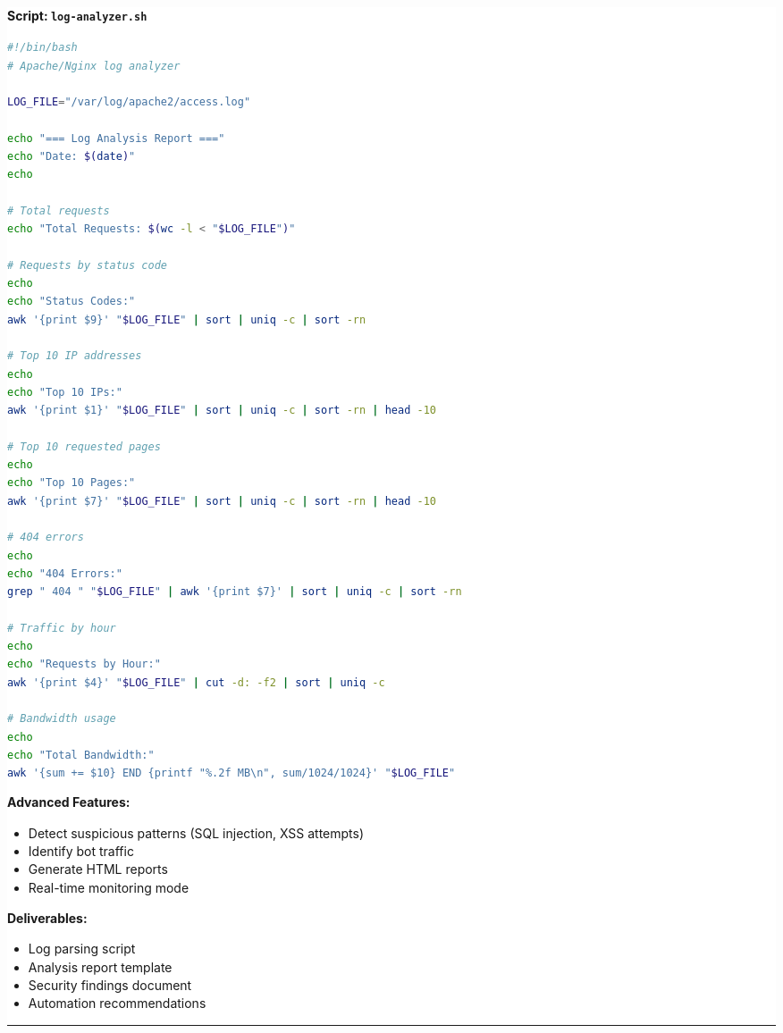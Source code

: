 **Script: `log-analyzer.sh`**
```bash
#!/bin/bash
# Apache/Nginx log analyzer

LOG_FILE="/var/log/apache2/access.log"

echo "=== Log Analysis Report ==="
echo "Date: $(date)"
echo

# Total requests
echo "Total Requests: $(wc -l < "$LOG_FILE")"

# Requests by status code
echo
echo "Status Codes:"
awk '{print $9}' "$LOG_FILE" | sort | uniq -c | sort -rn

# Top 10 IP addresses
echo
echo "Top 10 IPs:"
awk '{print $1}' "$LOG_FILE" | sort | uniq -c | sort -rn | head -10

# Top 10 requested pages
echo
echo "Top 10 Pages:"
awk '{print $7}' "$LOG_FILE" | sort | uniq -c | sort -rn | head -10

# 404 errors
echo
echo "404 Errors:"
grep " 404 " "$LOG_FILE" | awk '{print $7}' | sort | uniq -c | sort -rn

# Traffic by hour
echo
echo "Requests by Hour:"
awk '{print $4}' "$LOG_FILE" | cut -d: -f2 | sort | uniq -c

# Bandwidth usage
echo
echo "Total Bandwidth:"
awk '{sum += $10} END {printf "%.2f MB\n", sum/1024/1024}' "$LOG_FILE"
```

**Advanced Features:**
- Detect suspicious patterns (SQL injection, XSS attempts)
- Identify bot traffic
- Generate HTML reports
- Real-time monitoring mode

**Deliverables:**
- Log parsing script
- Analysis report template
- Security findings document
- Automation recommendations

---